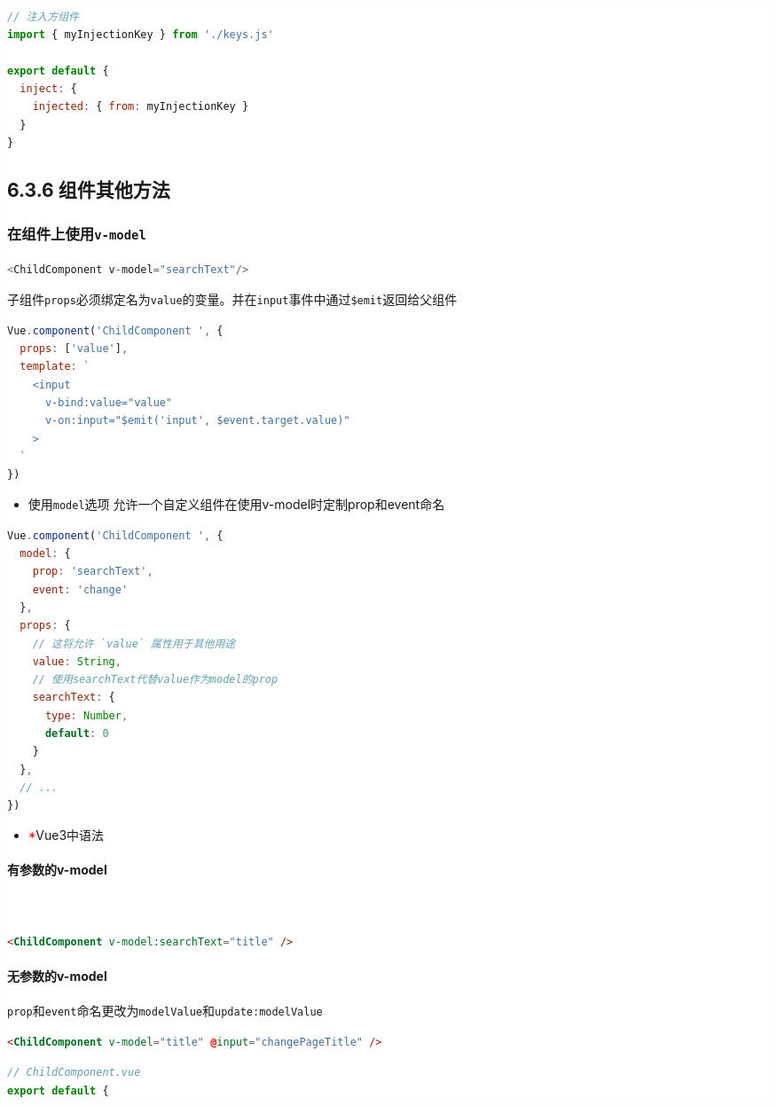 ```js
// 注入方组件
import { myInjectionKey } from './keys.js'

export default {
  inject: {
    injected: { from: myInjectionKey }
  }
}
```
## 6.3.6 组件其他方法

### 在组件上使用`v-model`
```js
<ChildComponent v-model="searchText"/>
```
子组件`props`必须绑定名为`value`的变量。并在`input`事件中通过`$emit`返回给父组件
```js
Vue.component('ChildComponent ', {
  props: ['value'],
  template: `
    <input
      v-bind:value="value"
      v-on:input="$emit('input', $event.target.value)"
    >
  `
})
```
* 使用`model`选项
允许一个自定义组件在使用v-model时定制prop和event命名
```js
Vue.component('ChildComponent ', {
  model: {
    prop: 'searchText',
    event: 'change'
  },
  props: {
    // 这将允许 `value` 属性用于其他用途
    value: String,
    // 使用searchText代替value作为model的prop
    searchText: {
      type: Number,
      default: 0
    }
  },
  // ...
})
```

* <span style="color: red">*</span>Vue3中语法
#### 有参数的v-model
```html


<ChildComponent v-model:searchText="title" />
```
#### 无参数的v-model
`prop`和`event`命名更改为`modelValue`和`update:modelValue`
```html
<ChildComponent v-model="title" @input="changePageTitle" />
```
```js
// ChildComponent.vue
export default {
```